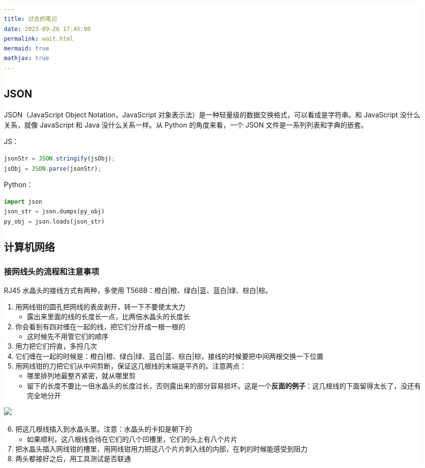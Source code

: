 ```yaml
---
title: 过去的笔记
date: 2023-09-26 17:45:00
permalink: wait.html
mermaid: true
mathjax: true
---
```


## JSON

JSON（JavaScript Object Notation，JavaScript 对象表示法）是一种轻量级的数据交换格式，可以看成是字符串。和 JavaScript 没什么关系，就像 JavaScript 和 Java 没什么关系一样。从 Python 的角度来看，一个 JSON 文件是一系列列表和字典的嵌套。

JS：

```js
jsonStr = JSON.stringify(jsObj);
jsObj = JSON.parse(jsonStr);
```

Python：

```python
import json
json_str = json.dumps(py_obj)
py_obj = json.loads(json_str)
```



## 计算机网络

### 接网线头的流程和注意事项

RJ45 水晶头的接线方式有两种，多使用 T568B：橙白|橙、绿白|蓝、蓝白|绿、棕白|棕。

1. 用网线钳的圆孔把网线的表皮剥开，转一下不要使太大力
   - 露出来里面的线的长度长一点，比两倍水晶头的长度长
2. 你会看到有四对缠在一起的线，把它们分开成一根一根的
   - 这时候先不用管它们的顺序
3. 用力把它们捋直，多捋几次
4. 它们缠在一起的时候是：橙白|橙、绿白|绿、蓝白|蓝、棕白|棕，接线的时候要把中间两根交换一下位置
5. 用网线钳的刀把它们从中间剪断，保证这几根线的末端是平齐的。注意两点：
   - 哪里排列地最整齐紧密，就从哪里剪
   - 留下的长度不要比一倍水晶头的长度过长，否则露出来的部分容易损坏。这是一个**反面的例子**：这几根线的下面留得太长了，没还有完全地分开

<img src="/blog/images/rj45.webp">

6. 把这几根线插入到水晶头里。注意：水晶头的卡扣是朝下的
   - 如果顺利，这八根线会待在它们的八个凹槽里，它们的头上有八个片片
7. 把水晶头插入网线钳的槽里，用网线钳用力把这八个片片刺入线的内部，在刺的时候能感受到阻力
8. 两头都接好之后，用工具测试是否联通
